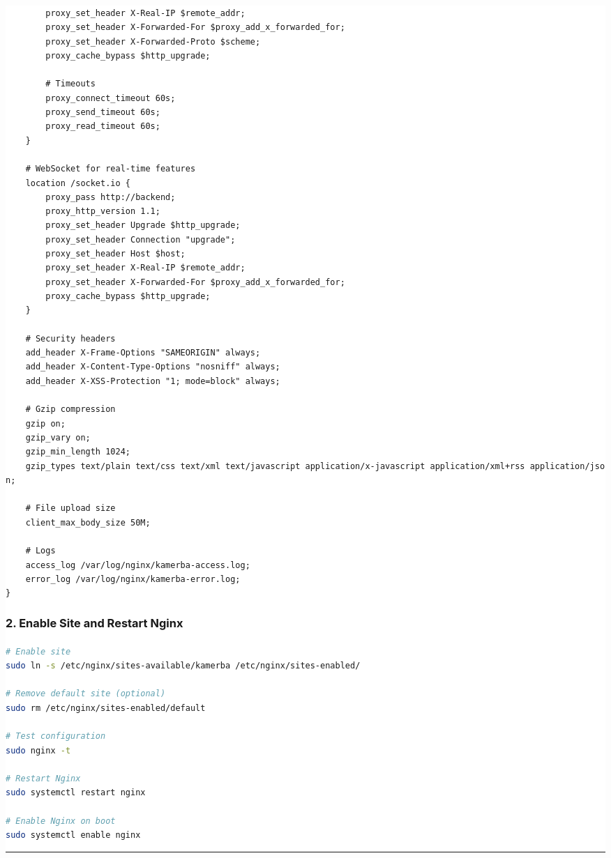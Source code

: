 ```nginx
        proxy_set_header X-Real-IP $remote_addr;
        proxy_set_header X-Forwarded-For $proxy_add_x_forwarded_for;
        proxy_set_header X-Forwarded-Proto $scheme;
        proxy_cache_bypass $http_upgrade;
        
        # Timeouts
        proxy_connect_timeout 60s;
        proxy_send_timeout 60s;
        proxy_read_timeout 60s;
    }

    # WebSocket for real-time features
    location /socket.io {
        proxy_pass http://backend;
        proxy_http_version 1.1;
        proxy_set_header Upgrade $http_upgrade;
        proxy_set_header Connection "upgrade";
        proxy_set_header Host $host;
        proxy_set_header X-Real-IP $remote_addr;
        proxy_set_header X-Forwarded-For $proxy_add_x_forwarded_for;
        proxy_cache_bypass $http_upgrade;
    }

    # Security headers
    add_header X-Frame-Options "SAMEORIGIN" always;
    add_header X-Content-Type-Options "nosniff" always;
    add_header X-XSS-Protection "1; mode=block" always;

    # Gzip compression
    gzip on;
    gzip_vary on;
    gzip_min_length 1024;
    gzip_types text/plain text/css text/xml text/javascript application/x-javascript application/xml+rss application/json;

    # File upload size
    client_max_body_size 50M;

    # Logs
    access_log /var/log/nginx/kamerba-access.log;
    error_log /var/log/nginx/kamerba-error.log;
}
```

### 2. Enable Site and Restart Nginx

```bash
# Enable site
sudo ln -s /etc/nginx/sites-available/kamerba /etc/nginx/sites-enabled/

# Remove default site (optional)
sudo rm /etc/nginx/sites-enabled/default

# Test configuration
sudo nginx -t

# Restart Nginx
sudo systemctl restart nginx

# Enable Nginx on boot
sudo systemctl enable nginx
```

---